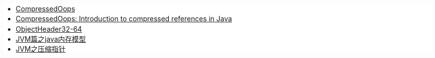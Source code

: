 
- [CompressedOops](https://wiki.openjdk.java.net/display/HotSpot/CompressedOops)
- [CompressedOops: Introduction to compressed references in Java](https://www.javacodegeeks.com/2016/05/compressedoops-introduction-compressed-references-java.html)
- [ObjectHeader32-64](https://gist.github.com/arturmkrtchyan/43d6135e8a15798cc46c)
- [JVM篇之java内存模型](https://juejin.im/post/6844903902177918984)
- [JVM之压缩指针](https://juejin.im/post/6844903768077647880)
